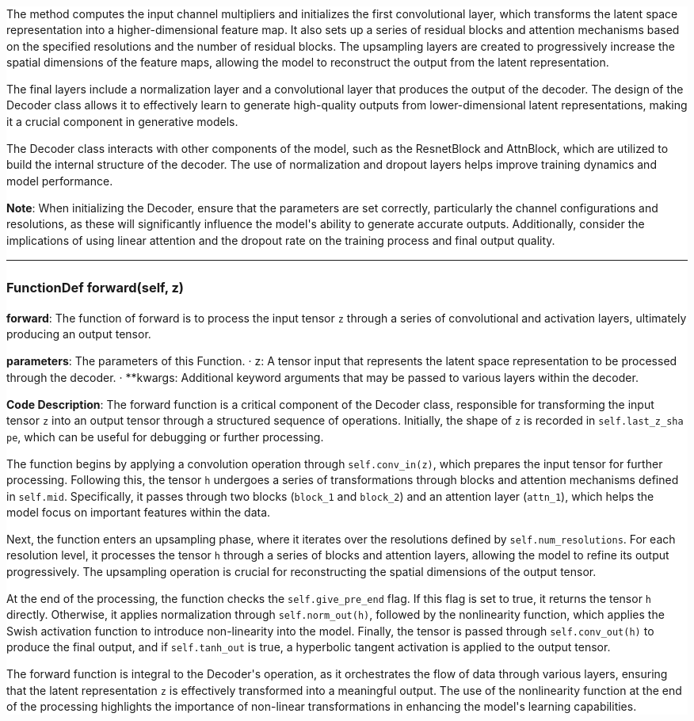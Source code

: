 The method computes the input channel multipliers and initializes the first convolutional layer, which transforms the latent space representation into a higher-dimensional feature map. It also sets up a series of residual blocks and attention mechanisms based on the specified resolutions and the number of residual blocks. The upsampling layers are created to progressively increase the spatial dimensions of the feature maps, allowing the model to reconstruct the output from the latent representation.

The final layers include a normalization layer and a convolutional layer that produces the output of the decoder. The design of the Decoder class allows it to effectively learn to generate high-quality outputs from lower-dimensional latent representations, making it a crucial component in generative models.

The Decoder class interacts with other components of the model, such as the ResnetBlock and AttnBlock, which are utilized to build the internal structure of the decoder. The use of normalization and dropout layers helps improve training dynamics and model performance.

**Note**: When initializing the Decoder, ensure that the parameters are set correctly, particularly the channel configurations and resolutions, as these will significantly influence the model's ability to generate accurate outputs. Additionally, consider the implications of using linear attention and the dropout rate on the training process and final output quality.
***
### FunctionDef forward(self, z)
**forward**: The function of forward is to process the input tensor `z` through a series of convolutional and activation layers, ultimately producing an output tensor.

**parameters**: The parameters of this Function.
· z: A tensor input that represents the latent space representation to be processed through the decoder.
· **kwargs: Additional keyword arguments that may be passed to various layers within the decoder.

**Code Description**: The forward function is a critical component of the Decoder class, responsible for transforming the input tensor `z` into an output tensor through a structured sequence of operations. Initially, the shape of `z` is recorded in `self.last_z_shape`, which can be useful for debugging or further processing. 

The function begins by applying a convolution operation through `self.conv_in(z)`, which prepares the input tensor for further processing. Following this, the tensor `h` undergoes a series of transformations through blocks and attention mechanisms defined in `self.mid`. Specifically, it passes through two blocks (`block_1` and `block_2`) and an attention layer (`attn_1`), which helps the model focus on important features within the data.

Next, the function enters an upsampling phase, where it iterates over the resolutions defined by `self.num_resolutions`. For each resolution level, it processes the tensor `h` through a series of blocks and attention layers, allowing the model to refine its output progressively. The upsampling operation is crucial for reconstructing the spatial dimensions of the output tensor.

At the end of the processing, the function checks the `self.give_pre_end` flag. If this flag is set to true, it returns the tensor `h` directly. Otherwise, it applies normalization through `self.norm_out(h)`, followed by the nonlinearity function, which applies the Swish activation function to introduce non-linearity into the model. Finally, the tensor is passed through `self.conv_out(h)` to produce the final output, and if `self.tanh_out` is true, a hyperbolic tangent activation is applied to the output tensor.

The forward function is integral to the Decoder's operation, as it orchestrates the flow of data through various layers, ensuring that the latent representation `z` is effectively transformed into a meaningful output. The use of the nonlinearity function at the end of the processing highlights the importance of non-linear transformations in enhancing the model's learning capabilities.
